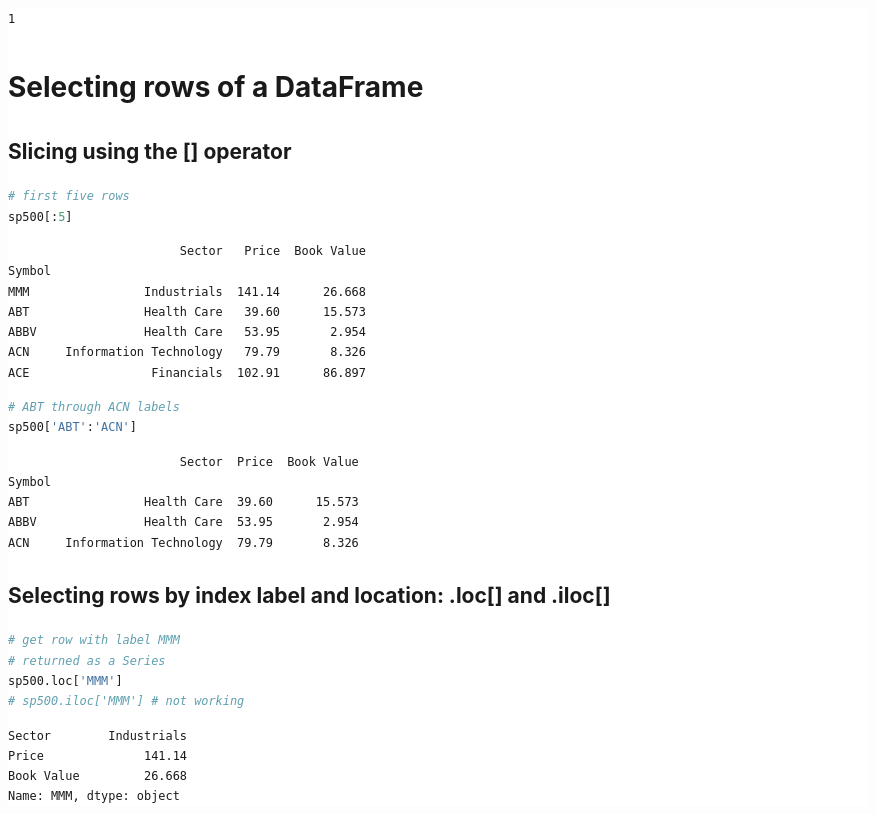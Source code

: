 


    1



# Selecting rows of a DataFrame

## Slicing using the [] operator


```python
# first five rows
sp500[:5]
```




                            Sector   Price  Book Value
    Symbol                                            
    MMM                Industrials  141.14      26.668
    ABT                Health Care   39.60      15.573
    ABBV               Health Care   53.95       2.954
    ACN     Information Technology   79.79       8.326
    ACE                 Financials  102.91      86.897




```python
# ABT through ACN labels
sp500['ABT':'ACN']
```




                            Sector  Price  Book Value
    Symbol                                           
    ABT                Health Care  39.60      15.573
    ABBV               Health Care  53.95       2.954
    ACN     Information Technology  79.79       8.326



## Selecting rows by index label and location: .loc[] and .iloc[]


```python
# get row with label MMM
# returned as a Series
sp500.loc['MMM']
# sp500.iloc['MMM'] # not working
```




    Sector        Industrials
    Price              141.14
    Book Value         26.668
    Name: MMM, dtype: object
